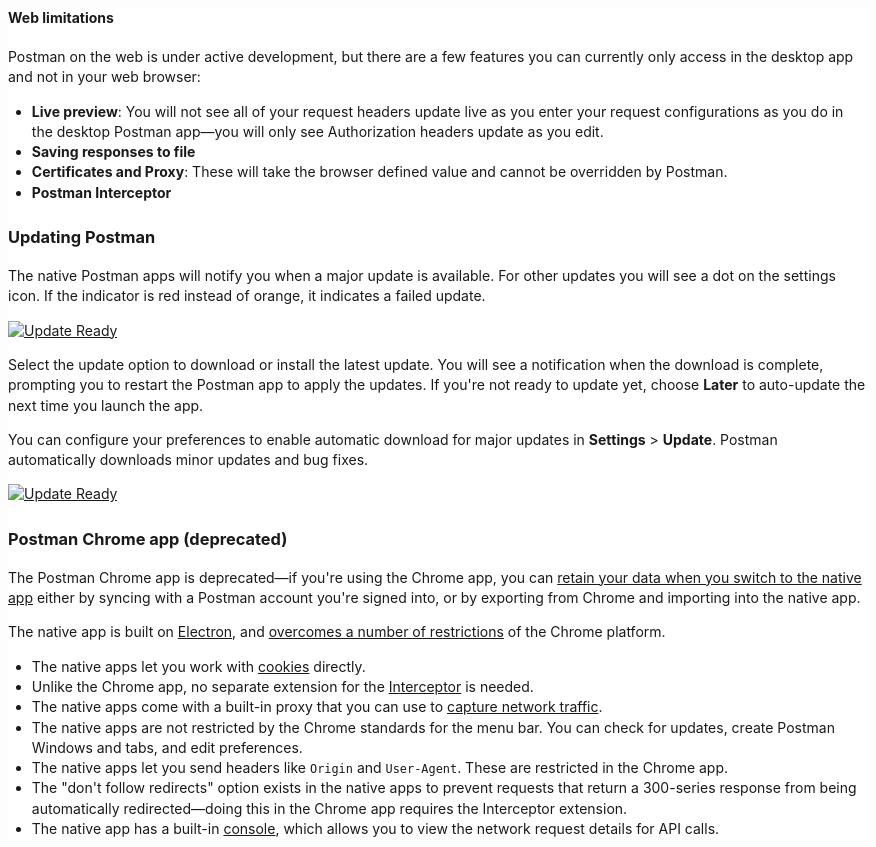 #### Web limitations

Postman on the web is under active development, but there are a few features you can currently only access in the desktop app and not in your web browser:

* **Live preview**: You will not see all of your request headers update live as you enter your request configurations as you do in the desktop Postman app—you will only see Authorization headers update as you edit.
* **Saving responses to file**
* **Certificates and Proxy**: These will take the browser defined value and cannot be overridden by Postman.
* **Postman Interceptor**

### Updating Postman

The native Postman apps will notify you when a major update is available. For other updates you will see a dot on the settings icon. If the indicator is red instead of orange, it indicates a failed update.

[![Update Ready](https://camo.githubusercontent.com/0dfa85a0de853542ed3bd9239eef91b86e234d721618847a7ff42c878afb73c4/68747470733a2f2f6173736574732e706f73746d616e2e636f6d2f706f73746d616e2d646f63732f7570646174652d72656164792d7638362e6a7067)](https://camo.githubusercontent.com/0dfa85a0de853542ed3bd9239eef91b86e234d721618847a7ff42c878afb73c4/68747470733a2f2f6173736574732e706f73746d616e2e636f6d2f706f73746d616e2d646f63732f7570646174652d72656164792d7638362e6a7067)

Select the update option to download or install the latest update. You will see a notification when the download is complete, prompting you to restart the Postman app to apply the updates. If you're not ready to update yet, choose **Later** to auto-update the next time you launch the app.

You can configure your preferences to enable automatic download for major updates in **Settings** > **Update**. Postman automatically downloads minor updates and bug fixes.

[![Update Ready](https://camo.githubusercontent.com/e3807575d8cc4f0288d36ec2d226530b07ff0509cb07d767d9f6054f00d67356/68747470733a2f2f6173736574732e706f73746d616e2e636f6d2f706f73746d616e2d646f63732f73657474696e67732d757064617465732d7638362e6a7067)](https://camo.githubusercontent.com/e3807575d8cc4f0288d36ec2d226530b07ff0509cb07d767d9f6054f00d67356/68747470733a2f2f6173736574732e706f73746d616e2e636f6d2f706f73746d616e2d646f63732f73657474696e67732d757064617465732d7638362e6a7067)

### Postman Chrome app (deprecated)

The Postman Chrome app is deprecated—if you're using the Chrome app, you can [retain your data when you switch to the native app](https://github.com/postmanlabs/postman-docs/blob/develop/src/pages/docs/getting-started/installation-and-updates.md#migrating-to-the-native-app) either by syncing with a Postman account you're signed into, or by exporting from Chrome and importing into the native app.

The native app is built on [Electron](https://www.electronjs.org), and [overcomes a number of restrictions](https://blog.postman.com/going-native/) of the Chrome platform.

* The native apps let you work with [cookies](https://github.com/postmanlabs/postman-docs/blob/develop/docs/sending-requests/cookies) directly.
* Unlike the Chrome app, no separate extension for the [Interceptor](https://github.com/postmanlabs/postman-docs/blob/develop/docs/sending-requests/capturing-request-data/interceptor) is needed.
* The native apps come with a built-in proxy that you can use to [capture network traffic](https://github.com/postmanlabs/postman-docs/blob/develop/docs/sending-requests/capturing-request-data/capturing-http-requests).
* The native apps are not restricted by the Chrome standards for the menu bar. You can check for updates, create Postman Windows and tabs, and edit preferences.
* The native apps let you send headers like `Origin` and `User-Agent`. These are restricted in the Chrome app.
* The "don't follow redirects" option exists in the native apps to prevent requests that return a 300-series response from being automatically redirected—doing this in the Chrome app requires the Interceptor extension.
* The native app has a built-in [console](https://github.com/postmanlabs/postman-docs/blob/develop/docs/sending-requests/troubleshooting-api-requests), which allows you to view the network request details for API calls.
